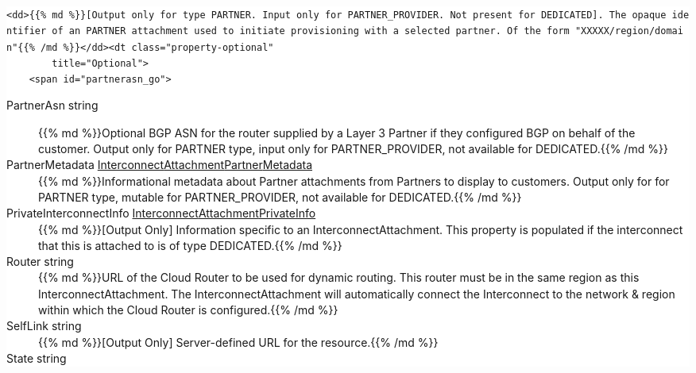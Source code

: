     <dd>{{% md %}}[Output only for type PARTNER. Input only for PARTNER_PROVIDER. Not present for DEDICATED]. The opaque identifier of an PARTNER attachment used to initiate provisioning with a selected partner. Of the form "XXXXX/region/domain"{{% /md %}}</dd><dt class="property-optional"
            title="Optional">
        <span id="partnerasn_go">
<a href="#partnerasn_go" style="color: inherit; text-decoration: inherit;">Partner<wbr>Asn</a>
</span>
        <span class="property-indicator"></span>
        <span class="property-type">string</span>
    </dt>
    <dd>{{% md %}}Optional BGP ASN for the router supplied by a Layer 3 Partner if they configured BGP on behalf of the customer. Output only for PARTNER type, input only for PARTNER_PROVIDER, not available for DEDICATED.{{% /md %}}</dd><dt class="property-optional"
            title="Optional">
        <span id="partnermetadata_go">
<a href="#partnermetadata_go" style="color: inherit; text-decoration: inherit;">Partner<wbr>Metadata</a>
</span>
        <span class="property-indicator"></span>
        <span class="property-type"><a href="#interconnectattachmentpartnermetadata">Interconnect<wbr>Attachment<wbr>Partner<wbr>Metadata</a></span>
    </dt>
    <dd>{{% md %}}Informational metadata about Partner attachments from Partners to display to customers. Output only for for PARTNER type, mutable for PARTNER_PROVIDER, not available for DEDICATED.{{% /md %}}</dd><dt class="property-optional"
            title="Optional">
        <span id="privateinterconnectinfo_go">
<a href="#privateinterconnectinfo_go" style="color: inherit; text-decoration: inherit;">Private<wbr>Interconnect<wbr>Info</a>
</span>
        <span class="property-indicator"></span>
        <span class="property-type"><a href="#interconnectattachmentprivateinfo">Interconnect<wbr>Attachment<wbr>Private<wbr>Info</a></span>
    </dt>
    <dd>{{% md %}}[Output Only] Information specific to an InterconnectAttachment. This property is populated if the interconnect that this is attached to is of type DEDICATED.{{% /md %}}</dd><dt class="property-optional"
            title="Optional">
        <span id="router_go">
<a href="#router_go" style="color: inherit; text-decoration: inherit;">Router</a>
</span>
        <span class="property-indicator"></span>
        <span class="property-type">string</span>
    </dt>
    <dd>{{% md %}}URL of the Cloud Router to be used for dynamic routing. This router must be in the same region as this InterconnectAttachment. The InterconnectAttachment will automatically connect the Interconnect to the network & region within which the Cloud Router is configured.{{% /md %}}</dd><dt class="property-optional"
            title="Optional">
        <span id="selflink_go">
<a href="#selflink_go" style="color: inherit; text-decoration: inherit;">Self<wbr>Link</a>
</span>
        <span class="property-indicator"></span>
        <span class="property-type">string</span>
    </dt>
    <dd>{{% md %}}[Output Only] Server-defined URL for the resource.{{% /md %}}</dd><dt class="property-optional"
            title="Optional">
        <span id="state_go">
<a href="#state_go" style="color: inherit; text-decoration: inherit;">State</a>
</span>
        <span class="property-indicator"></span>
        <span class="property-type">string</span>
    </dt>